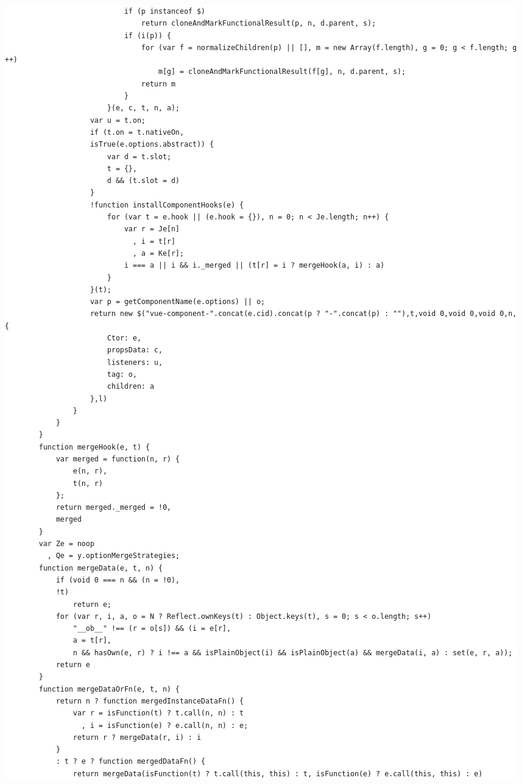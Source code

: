                                 if (p instanceof $)
                                    return cloneAndMarkFunctionalResult(p, n, d.parent, s);
                                if (i(p)) {
                                    for (var f = normalizeChildren(p) || [], m = new Array(f.length), g = 0; g < f.length; g++)
                                        m[g] = cloneAndMarkFunctionalResult(f[g], n, d.parent, s);
                                    return m
                                }
                            }(e, c, t, n, a);
                        var u = t.on;
                        if (t.on = t.nativeOn,
                        isTrue(e.options.abstract)) {
                            var d = t.slot;
                            t = {},
                            d && (t.slot = d)
                        }
                        !function installComponentHooks(e) {
                            for (var t = e.hook || (e.hook = {}), n = 0; n < Je.length; n++) {
                                var r = Je[n]
                                  , i = t[r]
                                  , a = Ke[r];
                                i === a || i && i._merged || (t[r] = i ? mergeHook(a, i) : a)
                            }
                        }(t);
                        var p = getComponentName(e.options) || o;
                        return new $("vue-component-".concat(e.cid).concat(p ? "-".concat(p) : ""),t,void 0,void 0,void 0,n,{
                            Ctor: e,
                            propsData: c,
                            listeners: u,
                            tag: o,
                            children: a
                        },l)
                    }
                }
            }
            function mergeHook(e, t) {
                var merged = function(n, r) {
                    e(n, r),
                    t(n, r)
                };
                return merged._merged = !0,
                merged
            }
            var Ze = noop
              , Qe = y.optionMergeStrategies;
            function mergeData(e, t, n) {
                if (void 0 === n && (n = !0),
                !t)
                    return e;
                for (var r, i, a, o = N ? Reflect.ownKeys(t) : Object.keys(t), s = 0; s < o.length; s++)
                    "__ob__" !== (r = o[s]) && (i = e[r],
                    a = t[r],
                    n && hasOwn(e, r) ? i !== a && isPlainObject(i) && isPlainObject(a) && mergeData(i, a) : set(e, r, a));
                return e
            }
            function mergeDataOrFn(e, t, n) {
                return n ? function mergedInstanceDataFn() {
                    var r = isFunction(t) ? t.call(n, n) : t
                      , i = isFunction(e) ? e.call(n, n) : e;
                    return r ? mergeData(r, i) : i
                }
                : t ? e ? function mergedDataFn() {
                    return mergeData(isFunction(t) ? t.call(this, this) : t, isFunction(e) ? e.call(this, this) : e)